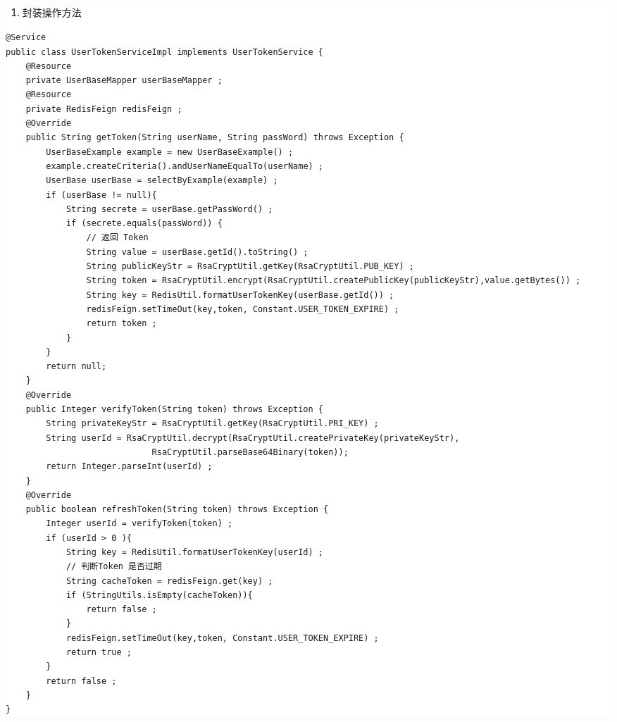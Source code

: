 1. 封装操作方法

```
@Service
public class UserTokenServiceImpl implements UserTokenService {
    @Resource
    private UserBaseMapper userBaseMapper ;
    @Resource
    private RedisFeign redisFeign ;
    @Override
    public String getToken(String userName, String passWord) throws Exception {
        UserBaseExample example = new UserBaseExample() ;
        example.createCriteria().andUserNameEqualTo(userName) ;
        UserBase userBase = selectByExample(example) ;
        if (userBase != null){
            String secrete = userBase.getPassWord() ;
            if (secrete.equals(passWord)) {
                // 返回 Token
                String value = userBase.getId().toString() ;
                String publicKeyStr = RsaCryptUtil.getKey(RsaCryptUtil.PUB_KEY) ;
                String token = RsaCryptUtil.encrypt(RsaCryptUtil.createPublicKey(publicKeyStr),value.getBytes()) ;
                String key = RedisUtil.formatUserTokenKey(userBase.getId()) ;
                redisFeign.setTimeOut(key,token, Constant.USER_TOKEN_EXPIRE) ;
                return token ;
            }
        }
        return null;
    }
    @Override
    public Integer verifyToken(String token) throws Exception {
        String privateKeyStr = RsaCryptUtil.getKey(RsaCryptUtil.PRI_KEY) ;
        String userId = RsaCryptUtil.decrypt(RsaCryptUtil.createPrivateKey(privateKeyStr),
                             RsaCryptUtil.parseBase64Binary(token));
        return Integer.parseInt(userId) ;
    }
    @Override
    public boolean refreshToken(String token) throws Exception {
        Integer userId = verifyToken(token) ;
        if (userId > 0 ){
            String key = RedisUtil.formatUserTokenKey(userId) ;
            // 判断Token 是否过期
            String cacheToken = redisFeign.get(key) ;
            if (StringUtils.isEmpty(cacheToken)){
                return false ;
            }
            redisFeign.setTimeOut(key,token, Constant.USER_TOKEN_EXPIRE) ;
            return true ;
        }
        return false ;
    }
}
```
